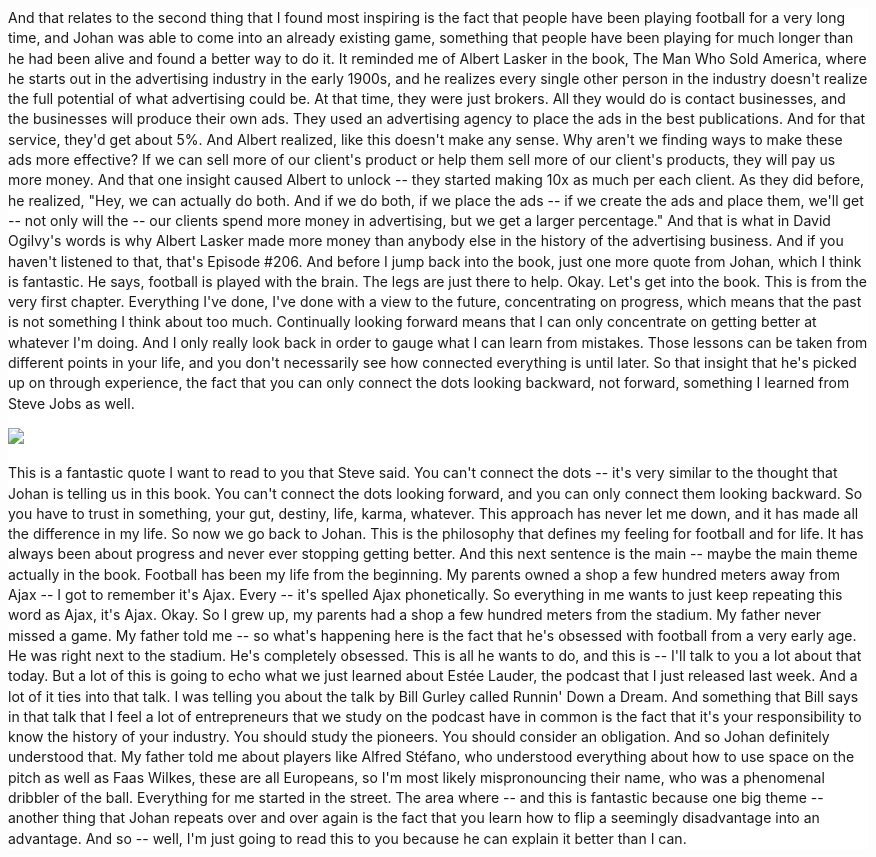 And that relates to the second thing that I found most inspiring is the fact that people have been playing football for a very long time, and Johan was able to come into an already existing game, something that people have been playing for much longer than he had been alive and found a better way to do it. It reminded me of Albert Lasker in the book, The Man Who Sold America, where he starts out in the advertising industry in the early 1900s, and he realizes every single other person in the industry doesn't realize the full potential of what advertising could be. At that time, they were just brokers. All they would do is contact businesses, and the businesses will produce their own ads. They used an advertising agency to place the ads in the best publications. And for that service, they'd get about 5%. And Albert realized, like this doesn't make any sense. Why aren't we finding ways to make these ads more effective? If we can sell more of our client's product or help them sell more of our client's products, they will pay us more money. And that one insight caused Albert to unlock -- they started making 10x as much per each client. As they did before, he realized, "Hey, we can actually do both. And if we do both, if we place the ads -- if we create the ads and place them, we'll get -- not only will the -- our clients spend more money in advertising, but we get a larger percentage." And that is what in David Ogilvy's words is why Albert Lasker made more money than anybody else in the history of the advertising business. And if you haven't listened to that, that's Episode #206. And before I jump back into the book, just one more quote from Johan, which I think is fantastic. He says, football is played with the brain. The legs are just there to help. Okay. Let's get into the book. This is from the very first chapter. Everything I've done, I've done with a view to the future, concentrating on progress, which means that the past is not something I think about too much. Continually looking forward means that I can only concentrate on getting better at whatever I'm doing. And I only really look back in order to gauge what I can learn from mistakes. Those lessons can be taken from different points in your life, and you don't necessarily see how connected everything is until later. So that insight that he's picked up on through experience, the fact that you can only connect the dots looking backward, not forward, something I learned from Steve Jobs as well.

![](https://www.foundersnotes.com/static/images/new_icons/chevron-down-alt-thin.svg)

This is a fantastic quote I want to read to you that Steve said. You can't connect the dots -- it's very similar to the thought that Johan is telling us in this book. You can't connect the dots looking forward, and you can only connect them looking backward. So you have to trust in something, your gut, destiny, life, karma, whatever. This approach has never let me down, and it has made all the difference in my life. So now we go back to Johan. This is the philosophy that defines my feeling for football and for life. It has always been about progress and never ever stopping getting better. And this next sentence is the main -- maybe the main theme actually in the book. Football has been my life from the beginning. My parents owned a shop a few hundred meters away from Ajax -- I got to remember it's Ajax. Every -- it's spelled Ajax phonetically. So everything in me wants to just keep repeating this word as Ajax, it's Ajax. Okay. So I grew up, my parents had a shop a few hundred meters from the stadium. My father never missed a game. My father told me -- so what's happening here is the fact that he's obsessed with football from a very early age. He was right next to the stadium. He's completely obsessed. This is all he wants to do, and this is -- I'll talk to you a lot about that today. But a lot of this is going to echo what we just learned about Estée Lauder, the podcast that I just released last week. And a lot of it ties into that talk. I was telling you about the talk by Bill Gurley called Runnin' Down a Dream. And something that Bill says in that talk that I feel a lot of entrepreneurs that we study on the podcast have in common is the fact that it's your responsibility to know the history of your industry. You should study the pioneers. You should consider an obligation. And so Johan definitely understood that. My father told me about players like Alfred Stéfano, who understood everything about how to use space on the pitch as well as Faas Wilkes, these are all Europeans, so I'm most likely mispronouncing their name, who was a phenomenal dribbler of the ball. Everything for me started in the street. The area where -- and this is fantastic because one big theme -- another thing that Johan repeats over and over again is the fact that you learn how to flip a seemingly disadvantage into an advantage. And so -- well, I'm just going to read this to you because he can explain it better than I can.
